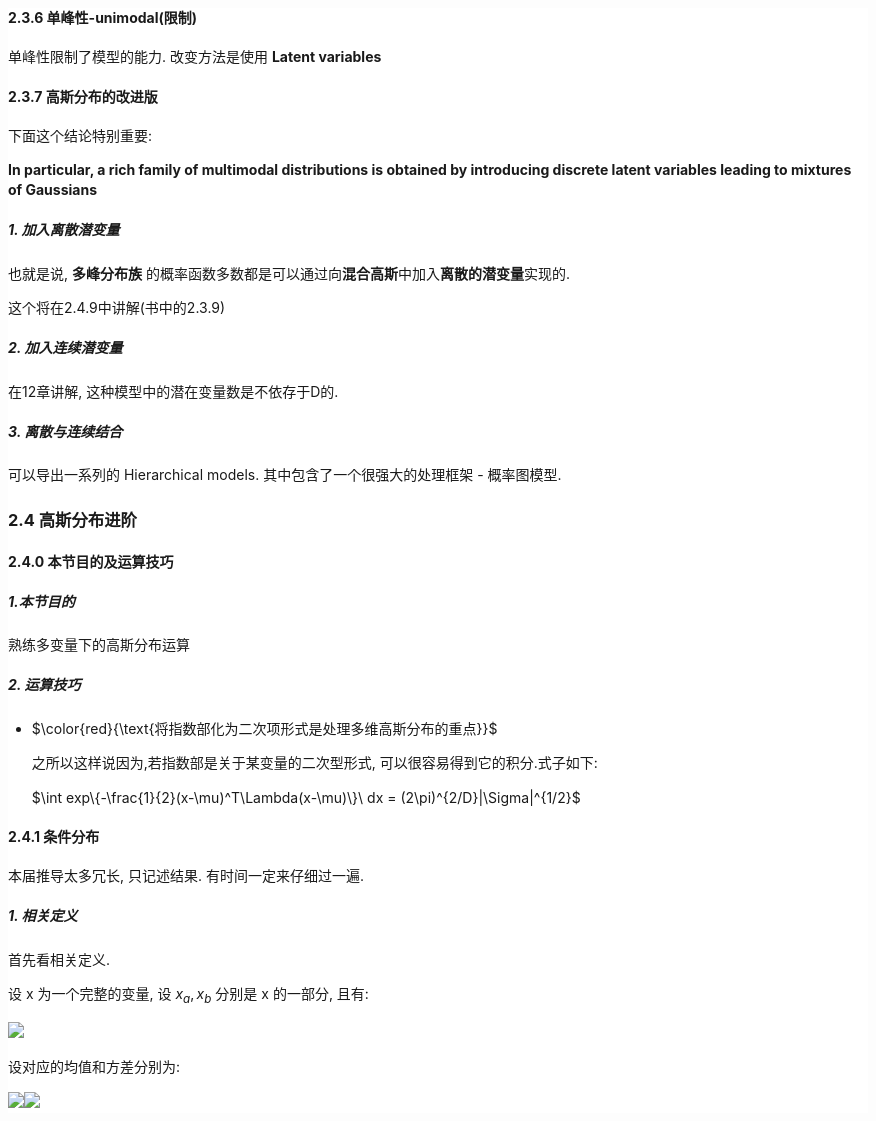 #### 2.3.6 单峰性-unimodal(限制)

单峰性限制了模型的能力. 改变方法是使用 **Latent variables**

#### 2.3.7 高斯分布的改进版

下面这个结论特别重要:

**In particular, a rich family of multimodal distributions is obtained by introducing discrete latent variables leading to mixtures of Gaussians**

##### 1. 加入离散潜变量 

也就是说, **多峰分布族** 的概率函数多数都是可以通过向**混合高斯**中加入**离散的潜变量**实现的.

这个将在2.4.9中讲解(书中的2.3.9)

##### 2. 加入连续潜变量

在12章讲解, 这种模型中的潜在变量数是不依存于D的.

##### 3. 离散与连续结合

可以导出一系列的 Hierarchical models. 其中包含了一个很强大的处理框架 - 概率图模型.



### 2.4 高斯分布进阶

#### 2.4.0 本节目的及运算技巧

##### 1.本节目的

熟练多变量下的高斯分布运算

##### 2. 运算技巧

- $\color{red}{\text{将指数部化为二次项形式是处理多维高斯分布的重点}}$

  之所以这样说因为,若指数部是关于某变量的二次型形式, 可以很容易得到它的积分.式子如下:

  $\int exp\{-\frac{1}{2}(x-\mu)^T\Lambda(x-\mu)\}\ dx = (2\pi)^{2/D}|\Sigma|^{1/2}$



#### 2.4.1 条件分布 

本届推导太多冗长, 只记述结果. 有时间一定来仔细过一遍.

##### 1. 相关定义

首先看相关定义. 

设 x 为一个完整的变量, 设 $x_a,x_b$ 分别是 x 的一部分, 且有:

![](./pictures/49)

设对应的均值和方差分别为:

![](./pictures/50)![](./pictures/51)
